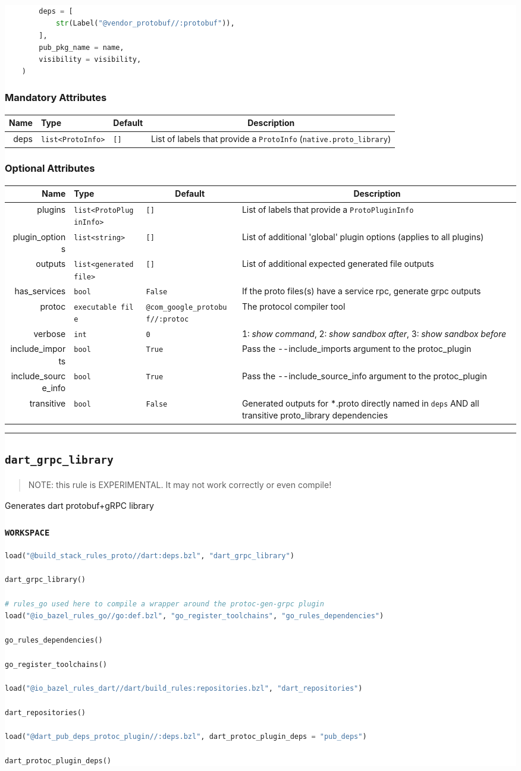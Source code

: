 ```python
        deps = [
            str(Label("@vendor_protobuf//:protobuf")),
        ],
        pub_pkg_name = name,
        visibility = visibility,
    )
```

### Mandatory Attributes

| Name | Type | Default | Description |
| ---: | :--- | ------- | ----------- |
| deps   | `list<ProtoInfo>` | `[]`    | List of labels that provide a `ProtoInfo` (`native.proto_library`)          |

### Optional Attributes

| Name | Type | Default | Description |
| ---: | :--- | ------- | ----------- |
| plugins   | `list<ProtoPluginInfo>` | `[]`    | List of labels that provide a `ProtoPluginInfo`          |
| plugin_options   | `list<string>` | `[]`    | List of additional 'global' plugin options (applies to all plugins)          |
| outputs   | `list<generated file>` | `[]`    | List of additional expected generated file outputs          |
| has_services   | `bool` | `False`    | If the proto files(s) have a service rpc, generate grpc outputs          |
| protoc   | `executable file` | `@com_google_protobuf//:protoc`    | The protocol compiler tool          |
| verbose   | `int` | `0`    | 1: *show command*, 2: *show sandbox after*, 3: *show sandbox before*          |
| include_imports   | `bool` | `True`    | Pass the --include_imports argument to the protoc_plugin          |
| include_source_info   | `bool` | `True`    | Pass the --include_source_info argument to the protoc_plugin          |
| transitive   | `bool` | `False`    | Generated outputs for *.proto directly named in `deps` AND all transitive proto_library dependencies          |

---

## `dart_grpc_library`

> NOTE: this rule is EXPERIMENTAL.  It may not work correctly or even compile!

Generates dart protobuf+gRPC library

### `WORKSPACE`

```python
load("@build_stack_rules_proto//dart:deps.bzl", "dart_grpc_library")

dart_grpc_library()

# rules_go used here to compile a wrapper around the protoc-gen-grpc plugin
load("@io_bazel_rules_go//go:def.bzl", "go_register_toolchains", "go_rules_dependencies")

go_rules_dependencies()

go_register_toolchains()

load("@io_bazel_rules_dart//dart/build_rules:repositories.bzl", "dart_repositories")

dart_repositories()

load("@dart_pub_deps_protoc_plugin//:deps.bzl", dart_protoc_plugin_deps = "pub_deps")

dart_protoc_plugin_deps()
```